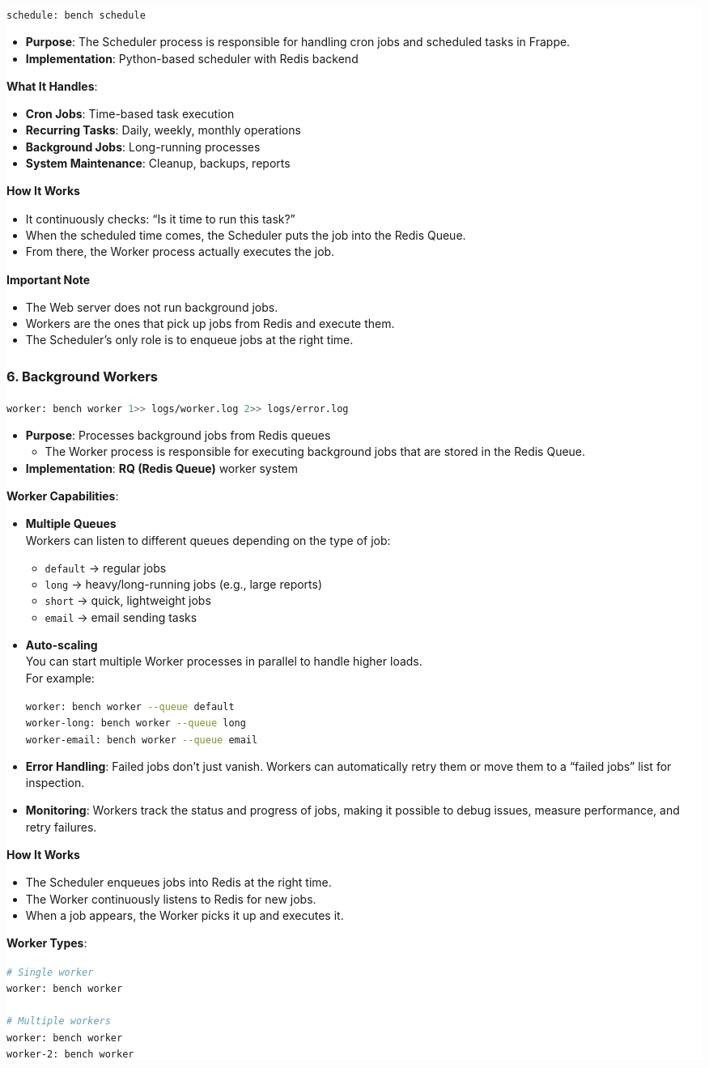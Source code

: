 ```bash
schedule: bench schedule
```

- **Purpose**: The Scheduler process is responsible for handling cron jobs and scheduled tasks in Frappe.
- **Implementation**: Python-based scheduler with Redis backend

**What It Handles**:
- **Cron Jobs**: Time-based task execution
- **Recurring Tasks**: Daily, weekly, monthly operations
- **Background Jobs**: Long-running processes
- **System Maintenance**: Cleanup, backups, reports

**How It Works**
- It continuously checks: “Is it time to run this task?”
- When the scheduled time comes, the Scheduler puts the job into the Redis Queue.
- From there, the Worker process actually executes the job.

**Important Note**
- The Web server does not run background jobs.
- Workers are the ones that pick up jobs from Redis and execute them.
- The Scheduler’s only role is to enqueue jobs at the right time.

### 6. Background Workers

```bash
worker: bench worker 1>> logs/worker.log 2>> logs/error.log
```

- **Purpose**: Processes background jobs from Redis queues
    - The Worker process is responsible for executing background jobs that are stored in the Redis Queue.
- **Implementation**: **RQ (Redis Queue)** worker system

**Worker Capabilities**:
- **Multiple Queues**  
  Workers can listen to different queues depending on the type of job:  
  - `default` → regular jobs  
  - `long` → heavy/long-running jobs (e.g., large reports)  
  - `short` → quick, lightweight jobs  
  - `email` → email sending tasks  

- **Auto-scaling**  
  You can start multiple Worker processes in parallel to handle higher loads.  
  For example:  
  ```bash
  worker: bench worker --queue default
  worker-long: bench worker --queue long
  worker-email: bench worker --queue email
- **Error Handling**: Failed jobs don’t just vanish. Workers can automatically retry them or move them to a “failed jobs” list for inspection.
- **Monitoring**: Workers track the status and progress of jobs, making it possible to debug issues, measure performance, and retry failures.

**How It Works**
- The Scheduler enqueues jobs into Redis at the right time.
- The Worker continuously listens to Redis for new jobs.
- When a job appears, the Worker picks it up and executes it.

**Worker Types**:
```bash
# Single worker
worker: bench worker

# Multiple workers
worker: bench worker
worker-2: bench worker
  ```